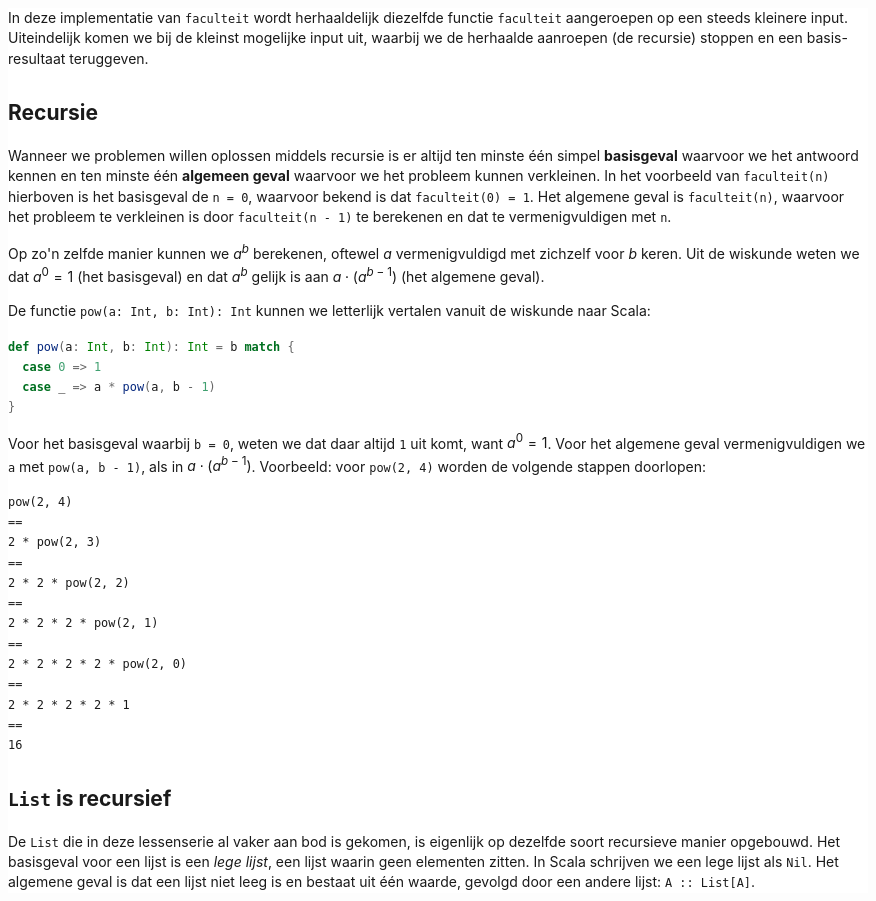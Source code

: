 In deze implementatie van `faculteit` wordt herhaaldelijk diezelfde functie `faculteit` aangeroepen
op een steeds kleinere input. Uiteindelijk komen we bij de kleinst mogelijke input uit, waarbij we de
herhaalde aanroepen (de recursie) stoppen en een basis-resultaat teruggeven.


Recursie
--------
Wanneer we problemen willen oplossen middels recursie is er altijd ten minste één simpel **basisgeval**
waarvoor we het antwoord kennen en ten minste één **algemeen geval** waarvoor we het probleem kunnen
verkleinen. In het voorbeeld van `faculteit(n)` hierboven is het basisgeval de `n = 0`, waarvoor bekend
is dat `faculteit(0) = 1`. Het algemene geval is `faculteit(n)`, waarvoor het probleem te verkleinen
is door `faculteit(n - 1)` te berekenen en dat te vermenigvuldigen met `n`.

Op zo'n zelfde manier kunnen we $a^b$ berekenen, oftewel $a$ vermenigvuldigd met zichzelf voor $b$ keren.
Uit de wiskunde weten we dat $a^0 = 1$ (het basisgeval) en dat $a^b$ gelijk is aan $a \cdot (a^{b-1})$
(het algemene geval).

De functie `pow(a: Int, b: Int): Int` kunnen we letterlijk vertalen vanuit de wiskunde naar Scala:

```scala 3
def pow(a: Int, b: Int): Int = b match {
  case 0 => 1
  case _ => a * pow(a, b - 1)
}
```

Voor het basisgeval waarbij `b = 0`, weten we dat daar altijd `1` uit komt, want $a^0 = 1$.
Voor het algemene geval vermenigvuldigen we `a` met `pow(a, b - 1)`, als in $a \cdot (a^{b-1})$.
Voorbeeld: voor `pow(2, 4)` worden de volgende stappen doorlopen:

```text
pow(2, 4)
==
2 * pow(2, 3)
==
2 * 2 * pow(2, 2)
==
2 * 2 * 2 * pow(2, 1)
==
2 * 2 * 2 * 2 * pow(2, 0)
==
2 * 2 * 2 * 2 * 1
==
16
```


`List` is recursief
-------------------
De `List` die in deze lessenserie al vaker aan bod is gekomen, is eigenlijk op dezelfde soort
recursieve manier opgebouwd. Het basisgeval voor een lijst is een _lege lijst_, een lijst waarin geen
elementen zitten. In Scala schrijven we een lege lijst als `Nil`. Het algemene geval is dat een lijst
niet leeg is en bestaat uit één waarde, gevolgd door een andere lijst: `A :: List[A]`.
